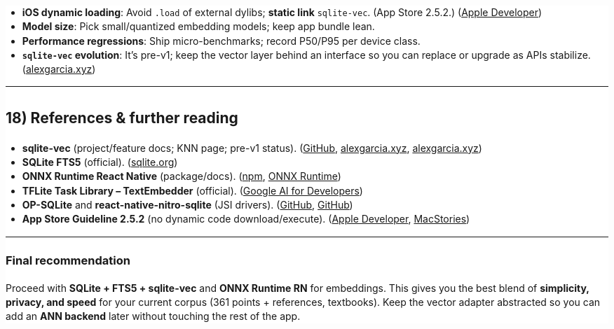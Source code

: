 * **iOS dynamic loading**: Avoid `.load` of external dylibs; **static link** `sqlite-vec`. (App Store 2.5.2.) ([Apple Developer][19])
* **Model size**: Pick small/quantized embedding models; keep app bundle lean.
* **Performance regressions**: Ship micro-benchmarks; record P50/P95 per device class.
* **`sqlite-vec` evolution**: It’s pre-v1; keep the vector layer behind an interface so you can replace or upgrade as APIs stabilize. ([alexgarcia.xyz][24])

---

## 18) References & further reading

* **sqlite-vec** (project/feature docs; KNN page; pre-v1 status). ([GitHub][1], [alexgarcia.xyz][2], [alexgarcia.xyz][24])
* **SQLite FTS5** (official). ([sqlite.org][7])
* **ONNX Runtime React Native** (package/docs). ([npm][3], [ONNX Runtime][16])
* **TFLite Task Library – TextEmbedder** (official). ([Google AI for Developers][4])
* **OP-SQLite** and **react-native-nitro-sqlite** (JSI drivers). ([GitHub][10], [GitHub][12])
* **App Store Guideline 2.5.2** (no dynamic code download/execute). ([Apple Developer][19], [MacStories][20])

---

### Final recommendation

Proceed with **SQLite + FTS5 + sqlite-vec** and **ONNX Runtime RN** for embeddings. This gives you the best blend of **simplicity, privacy, and speed** for your current corpus (361 points + references, textbooks). Keep the vector adapter abstracted so you can add an **ANN backend** later without touching the rest of the app.

[1]: https://github.com/asg017/sqlite-vec?utm_source=chatgpt.com "asg017/sqlite-vec: A vector search ..."
[2]: https://alexgarcia.xyz/sqlite-vec/features/knn.html?utm_source=chatgpt.com "KNN queries | sqlite-vec - Alex Garcia"
[3]: https://www.npmjs.com/package/onnxruntime-react-native?utm_source=chatgpt.com "onnxruntime-react-native"
[4]: https://ai.google.dev/edge/litert/libraries/task_library/text_embedder?utm_source=chatgpt.com "Integrate text embedders. | Google AI Edge - Gemini API"
[5]: https://docs.expo.dev/versions/latest/sdk/filesystem/?utm_source=chatgpt.com "FileSystem"
[6]: https://github.com/itinance/react-native-fs?utm_source=chatgpt.com "itinance/react-native-fs - GitHub"
[7]: https://www.sqlite.org/fts5.html?utm_source=chatgpt.com "SQLite FTS5 Extension"
[8]: https://developer.apple.com/documentation/naturallanguage/nlembedding?utm_source=chatgpt.com "NLEmbedding | Apple Developer Documentation"
[9]: https://github.com/asg017/sqlite-vec/issues/25?utm_source=chatgpt.com "ANN (Approximate Nearest Neighbors) Index · Issue #25 · ..."
[10]: https://github.com/OP-Engineering/op-sqlite?utm_source=chatgpt.com "OP-Engineering/op-sqlite: Fastest SQLite library for react- ..."
[11]: https://ospfranco.com/post/2023/11/09/sqlite-for-react-native%2C-but-5x-faster-and-5x-less-memory/?utm_source=chatgpt.com "SQLite for React Native, but 5x faster and 5x less memory"
[12]: https://github.com/margelo/react-native-nitro-sqlite?utm_source=chatgpt.com "margelo/react-native-nitro-sqlite"
[13]: https://github.com/margelo/react-native-nitro-sqlite/releases?utm_source=chatgpt.com "Releases · margelo/react-native-nitro-sqlite"
[14]: https://docs.expo.dev/guides/adopting-prebuild/?utm_source=chatgpt.com "Adopt Prebuild"
[15]: https://www.npmjs.com/package/%40dr.pogodin/react-native-fs?utm_source=chatgpt.com "@dr.pogodin/react-native-fs - npm"
[16]: https://onnxruntime.ai/docs/get-started/with-javascript/react-native.html?utm_source=chatgpt.com "React Native"
[17]: https://ai.google.dev/edge/litert/libraries/task_library/overview?utm_source=chatgpt.com "TensorFlow Lite Task Library | Google AI Edge - Gemini API"
[18]: https://www.sqlite.org/loadext.html?utm_source=chatgpt.com "Run-Time Loadable Extensions"
[19]: https://developer.apple.com/app-store/review/guidelines/?utm_source=chatgpt.com "App Review Guidelines"
[20]: https://www.macstories.net/linked/apples-app-store-guidelines-now-allow-executable-code-in-educational-apps-and-developer-tools/?utm_source=chatgpt.com "Apple's App Store Guidelines Now Allow Executable Code ..."
[21]: https://news.ycombinator.com/item?id=40243168&utm_source=chatgpt.com "I'm writing a new vector search SQLite Extension"
[22]: https://developer.apple.com/documentation/naturallanguage/finding-similarities-between-pieces-of-text?utm_source=chatgpt.com "Finding similarities between pieces of text"
[23]: https://github.com/asg017/sqlite-vec/blob/main/reference.yaml?utm_source=chatgpt.com "reference.yaml - asg017/sqlite-vec"
[24]: https://alexgarcia.xyz/blog/2024/sqlite-vec-stable-release/index.html?utm_source=chatgpt.com "Introducing sqlite-vec v0.1.0: a vector search SQLite extension ..."
